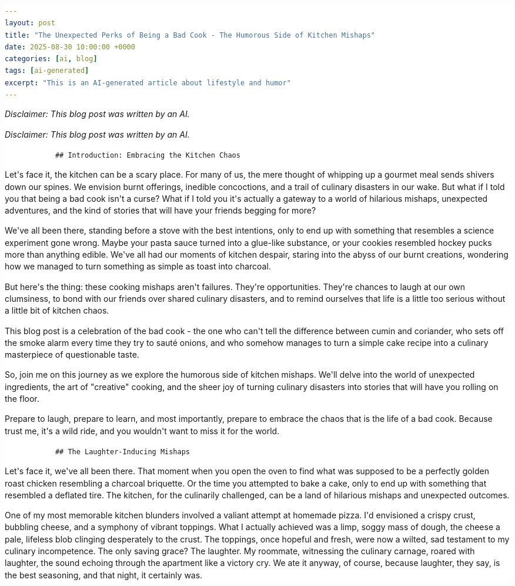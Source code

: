 ```yaml
---
layout: post
title: "The Unexpected Perks of Being a Bad Cook - The Humorous Side of Kitchen Mishaps"
date: 2025-08-30 10:00:00 +0000
categories: [ai, blog]
tags: [ai-generated]
excerpt: "This is an AI-generated article about lifestyle and humor"
---
```


*Disclaimer: This blog post was written by an AI.*

*Disclaimer: This blog post was written by an AI.*

                ## Introduction: Embracing the Kitchen Chaos
                
Let's face it, the kitchen can be a scary place. For many of us, the mere thought of whipping up a gourmet meal sends shivers down our spines. We envision burnt offerings, inedible concoctions, and a trail of culinary disasters in our wake. But what if I told you that being a bad cook isn't a curse?  What if I told you it's actually a gateway to a world of hilarious mishaps, unexpected adventures, and the kind of stories that will have your friends begging for more?

We've all been there, standing before a stove with the best intentions, only to end up with something that resembles a science experiment gone wrong. Maybe your pasta sauce turned into a glue-like substance, or your cookies resembled hockey pucks more than anything edible. We've all had our moments of kitchen despair, staring into the abyss of our burnt creations, wondering how we managed to turn something as simple as toast into charcoal.

But here's the thing: these cooking mishaps aren't failures. They're opportunities. They're chances to laugh at our own clumsiness, to bond with our friends over shared culinary disasters, and to remind ourselves that life is a little too serious without a little bit of kitchen chaos.

This blog post is a celebration of the bad cook - the one who can't tell the difference between cumin and coriander, who sets off the smoke alarm every time they try to sauté onions, and who somehow manages to turn a simple cake recipe into a culinary masterpiece of questionable taste.

So, join me on this journey as we explore the humorous side of kitchen mishaps. We'll delve into the world of unexpected ingredients, the art of "creative" cooking, and the sheer joy of turning culinary disasters into stories that will have you rolling on the floor.

Prepare to laugh, prepare to learn, and most importantly, prepare to embrace the chaos that is the life of a bad cook. Because trust me, it's a wild ride, and you wouldn't want to miss it for the world.

                ## The Laughter-Inducing Mishaps 
                
Let's face it, we've all been there. That moment when you open the oven to find what was supposed to be a perfectly golden roast chicken resembling a charcoal briquette. Or the time you attempted to bake a cake, only to end up with something that resembled a deflated tire. The kitchen, for the culinarily challenged, can be a land of hilarious mishaps and unexpected outcomes.

One of my most memorable kitchen blunders involved a valiant attempt at homemade pizza. I'd envisioned a crispy crust, bubbling cheese, and a symphony of vibrant toppings.  What I actually achieved was a limp, soggy mass of dough, the cheese a pale, lifeless blob clinging desperately to the crust. The toppings, once hopeful and fresh, were now a wilted, sad testament to my culinary incompetence.  The only saving grace? The laughter.  My roommate, witnessing the culinary carnage, roared with laughter, the sound echoing through the apartment like a victory cry.  We ate it anyway, of course,  because laughter, they say, is the best seasoning, and that night, it certainly was.
